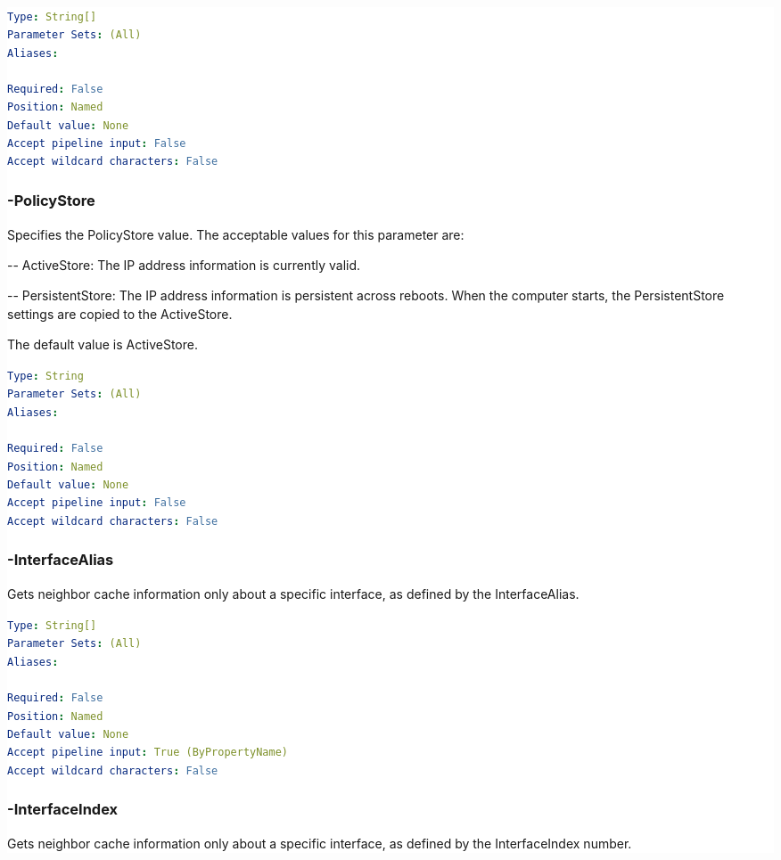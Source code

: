 ```yaml
Type: String[]
Parameter Sets: (All)
Aliases: 

Required: False
Position: Named
Default value: None
Accept pipeline input: False
Accept wildcard characters: False
```

### -PolicyStore
Specifies the PolicyStore value.
The acceptable values for this parameter are:

 -- ActiveStore: The IP address information is currently valid. 

 -- PersistentStore: The IP address information is persistent across reboots.
When the computer starts, the PersistentStore settings are copied to the ActiveStore. 

The default value is ActiveStore.

```yaml
Type: String
Parameter Sets: (All)
Aliases: 

Required: False
Position: Named
Default value: None
Accept pipeline input: False
Accept wildcard characters: False
```

### -InterfaceAlias
Gets neighbor cache information only about a specific interface, as defined by the InterfaceAlias.

```yaml
Type: String[]
Parameter Sets: (All)
Aliases: 

Required: False
Position: Named
Default value: None
Accept pipeline input: True (ByPropertyName)
Accept wildcard characters: False
```

### -InterfaceIndex
Gets neighbor cache information only about a specific interface, as defined by the InterfaceIndex number.

